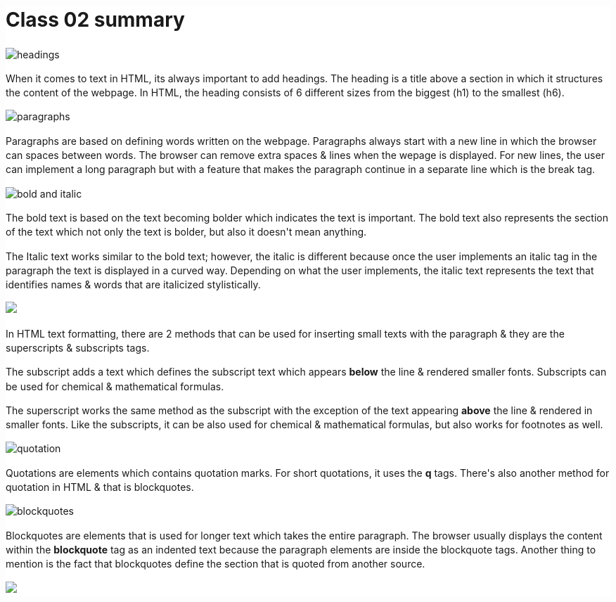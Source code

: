 # Class 02 summary

![headings](https://1.bp.blogspot.com/-Srnw_8jBHSY/XvHQqaCppZI/AAAAAAAAOuU/cikYtvXLix8dNc-qFMG4j50e-94FCpzLgCLcBGAsYHQ/s1600/heading%2B1%2Bto%2B6.jpg)

When it comes to text in HTML, its always important to add headings. The heading is a title above a section in which it structures the content of the webpage. In HTML, the heading consists of 6 different sizes from the biggest (h1) to the smallest (h6).


![paragraphs](https://static.javatpoint.com/htmlpages/images/html-paragraph.png)

Paragraphs are based on defining words written on the webpage. Paragraphs always start with a new line in which the browser can spaces between words. The browser can remove extra spaces & lines when the wepage is displayed. For new lines, the user can implement a long paragraph but with a feature that makes the paragraph continue in a separate line which is the break tag.

![bold and italic](https://www.homeandlearn.co.uk/WD/images/chapter1/webpage_B_I_tags.gif)

The bold text is based on the text becoming bolder which indicates the text is important. The bold text also represents the section of the text which not only the text is bolder, but also it doesn't mean anything.


The Italic text works similar to the bold text; however, the italic is different because once the user implements an italic tag in the paragraph the text is displayed in a curved way. Depending on what the user implements, the italic text represents the text that identifies names & words that are italicized stylistically.

![](https://media.geeksforgeeks.org/wp-content/uploads/Screen-Shot-2017-11-07-at-1.47.12-PM.png)

In HTML text formatting, there are 2 methods that can be used for inserting small texts with the paragraph & they are the superscripts & subscripts tags.

The subscript adds a text which defines the subscript text which appears **below** the line & rendered smaller fonts. Subscripts can be used for chemical & mathematical formulas.

The superscript works the same method as the subscript with the exception of the text appearing **above** the line & rendered in smaller fonts. Like the subscripts, it can be also used for chemical & mathematical formulas, but also works for footnotes as well.

![quotation](https://s1.o7planning.com/en/12467/images/47158484.png)

Quotations are elements which contains quotation marks. For short quotations, it uses the **q** tags. There's also another method for quotation in HTML & that is blockquotes.

![blockquotes](https://static.javatpoint.com/htmlpages/images/html-blockquote-tag.png)

Blockquotes are elements that is used for longer text which takes the entire paragraph. The browser usually displays the content within the **blockquote** tag as an indented text because the paragraph elements are inside the blockquote tags. Another thing to mention is the fact that blockquotes define the section that is quoted from another source.

![](https://flylib.com/books/4/324/1/html/2/images/fig03_14.jpg)
